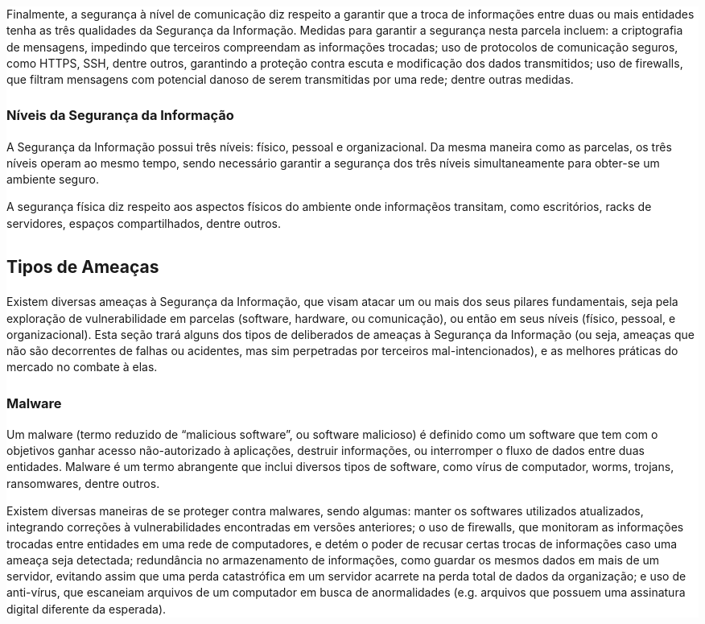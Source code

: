 Finalmente, a segurança à nível de comunicação diz respeito a garantir que a troca de informações entre duas ou mais 
entidades tenha as três qualidades da Segurança da Informação. Medidas para garantir a segurança nesta parcela incluem: 
a criptografia de mensagens, impedindo que terceiros compreendam as informações trocadas; uso de protocolos de 
comunicação seguros, como HTTPS, SSH, dentre outros, garantindo a proteção contra escuta e modificação dos dados 
transmitidos; uso de firewalls, que filtram mensagens com potencial danoso de serem transmitidas por uma rede; dentre 
outras medidas.

### Níveis da Segurança da Informação

A Segurança da Informação possui três níveis: físico, pessoal e organizacional. Da mesma maneira como as parcelas, os 
três níveis operam ao mesmo tempo, sendo necessário garantir a segurança dos três níveis simultaneamente para obter-se 
um ambiente seguro.

A segurança física diz respeito aos aspectos físicos do ambiente onde informaçẽos transitam, como escritórios, racks de 
servidores, espaços compartilhados, dentre outros.

## Tipos de Ameaças 

Existem diversas ameaças à Segurança da Informação, que visam atacar um ou mais dos seus pilares fundamentais, seja pela
exploração de vulnerabilidade em parcelas (software, hardware, ou comunicação), ou então em seus níveis (físico, 
pessoal, e organizacional). Esta seção trará alguns dos tipos de deliberados de ameaças à Segurança da Informação (ou 
seja, ameaças que não são decorrentes de falhas ou acidentes, mas sim perpetradas por terceiros mal-intencionados), e as 
melhores práticas do mercado no combate à elas.

### Malware

Um malware (termo reduzido de “malicious software”, ou software malicioso) é definido como um software que tem com o 
objetivos ganhar acesso não-autorizado à aplicações, destruir informações, ou interromper o fluxo de dados entre duas 
entidades. Malware é um termo abrangente que inclui diversos tipos de software, como vírus de computador, worms, 
trojans, ransomwares, dentre outros. 

Existem diversas maneiras de se proteger contra malwares, sendo algumas: manter os softwares utilizados atualizados, 
integrando correções à vulnerabilidades encontradas em versões anteriores; o uso de firewalls, que monitoram as 
informações trocadas entre entidades em uma rede de computadores, e detém o poder de recusar certas trocas de 
informações caso uma ameaça seja detectada; redundância no armazenamento de informações, como guardar os mesmos dados 
em mais de um servidor, evitando assim que uma perda catastrófica em um servidor acarrete na perda total de dados da 
organização; e uso de anti-vírus, que escaneiam arquivos de um computador em busca de anormalidades (e.g. arquivos que 
possuem uma assinatura digital diferente da esperada).
